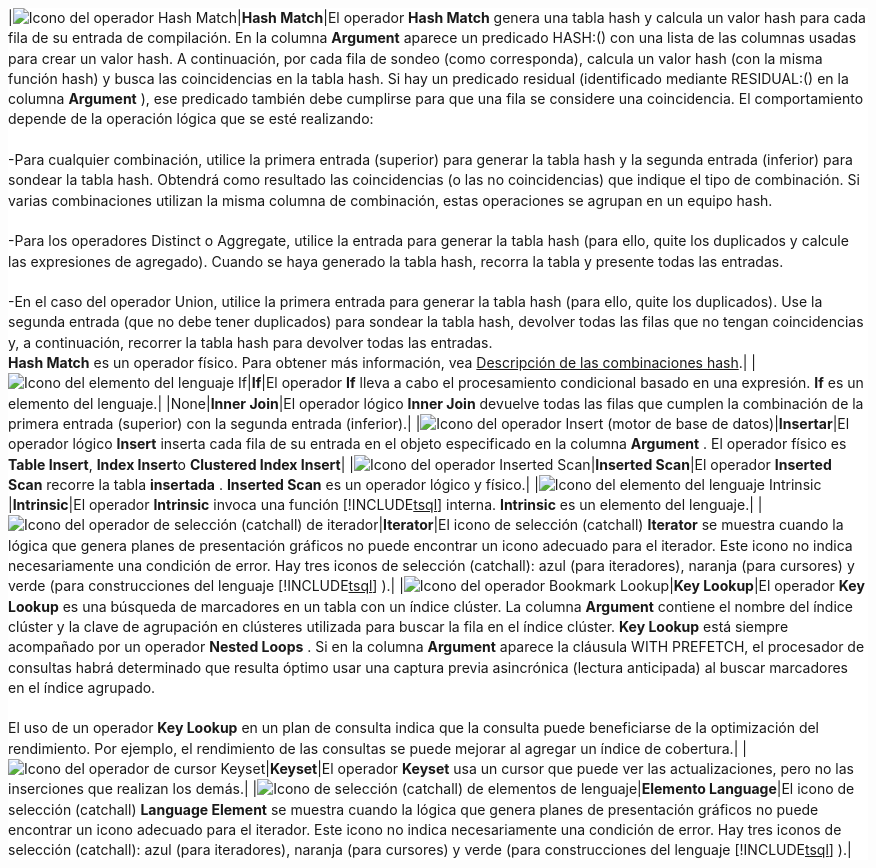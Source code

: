 |![Icono del operador Hash Match](../relational-databases/media/hash-match-32x.gif "Icono del operador Hash Match")|**Hash Match**|El operador **Hash Match** genera una tabla hash y calcula un valor hash para cada fila de su entrada de compilación. En la columna **Argument** aparece un predicado HASH:() con una lista de las columnas usadas para crear un valor hash. A continuación, por cada fila de sondeo (como corresponda), calcula un valor hash (con la misma función hash) y busca las coincidencias en la tabla hash. Si hay un predicado residual (identificado mediante RESIDUAL:() en la columna **Argument** ), ese predicado también debe cumplirse para que una fila se considere una coincidencia. El comportamiento depende de la operación lógica que se esté realizando:<br /><br /> -Para cualquier combinación, utilice la primera entrada (superior) para generar la tabla hash y la segunda entrada (inferior) para sondear la tabla hash. Obtendrá como resultado las coincidencias (o las no coincidencias) que indique el tipo de combinación. Si varias combinaciones utilizan la misma columna de combinación, estas operaciones se agrupan en un equipo hash.<br /><br /> -Para los operadores Distinct o Aggregate, utilice la entrada para generar la tabla hash (para ello, quite los duplicados y calcule las expresiones de agregado). Cuando se haya generado la tabla hash, recorra la tabla y presente todas las entradas.<br /><br /> -En el caso del operador Union, utilice la primera entrada para generar la tabla hash (para ello, quite los duplicados). Use la segunda entrada (que no debe tener duplicados) para sondear la tabla hash, devolver todas las filas que no tengan coincidencias y, a continuación, recorrer la tabla hash para devolver todas las entradas.<br />**Hash Match** es un operador físico. Para obtener más información, vea [Descripción de las combinaciones hash](../relational-databases/performance/joins.md#hash).| 
|![Icono del elemento del lenguaje If](../relational-databases/media/if-32x.gif "Icono del elemento del lenguaje If")|**If**|El operador **If** lleva a cabo el procesamiento condicional basado en una expresión. **If** es un elemento del lenguaje.| 
|None|**Inner Join**|El operador lógico **Inner Join** devuelve todas las filas que cumplen la combinación de la primera entrada (superior) con la segunda entrada (inferior).| 
|![Icono del operador Insert (motor de base de datos)](../relational-databases/media/insert-32x.gif "Icono del operador Insert (motor de base de datos)")|**Insertar**|El operador lógico **Insert** inserta cada fila de su entrada en el objeto especificado en la columna **Argument** . El operador físico es **Table Insert**, **Index Insert**o **Clustered Index Insert**| 
|![Icono del operador Inserted Scan](../relational-databases/media/inserted-scan-32x.gif "Icono del operador Inserted Scan")|**Inserted Scan**|El operador **Inserted Scan** recorre la tabla **insertada** . **Inserted Scan** es un operador lógico y físico.| 
|![Icono del elemento del lenguaje Intrinsic](../relational-databases/media/intrinsic-32x.gif "Icono del elemento del lenguaje Intrinsic")|**Intrinsic**|El operador **Intrinsic** invoca una función [!INCLUDE[tsql](../includes/tsql-md.md)] interna. **Intrinsic** es un elemento del lenguaje.| 
|![Icono del operador de selección (catchall) de iterador](../relational-databases/media/iterator-catch-all.gif "Icono del operador de selección (catchall) de iterador")|**Iterator**|El icono de selección (catchall) **Iterator** se muestra cuando la lógica que genera planes de presentación gráficos no puede encontrar un icono adecuado para el iterador. Este icono no indica necesariamente una condición de error. Hay tres iconos de selección (catchall): azul (para iteradores), naranja (para cursores) y verde (para construcciones del lenguaje [!INCLUDE[tsql](../includes/tsql-md.md)] ).| 
|![Icono del operador Bookmark Lookup](../relational-databases/media/bookmark-lookup-32x.gif "Icono del operador Bookmark Lookup")|**Key Lookup**|El operador **Key Lookup** es una búsqueda de marcadores en un tabla con un índice clúster. La columna **Argument** contiene el nombre del índice clúster y la clave de agrupación en clústeres utilizada para buscar la fila en el índice clúster. **Key Lookup** está siempre acompañado por un operador **Nested Loops** . Si en la columna **Argument** aparece la cláusula WITH PREFETCH, el procesador de consultas habrá determinado que resulta óptimo usar una captura previa asincrónica (lectura anticipada) al buscar marcadores en el índice agrupado.<br /><br /> El uso de un operador **Key Lookup** en un plan de consulta indica que la consulta puede beneficiarse de la optimización del rendimiento. Por ejemplo, el rendimiento de las consultas se puede mejorar al agregar un índice de cobertura.| 
|![Icono del operador de cursor Keyset](../relational-databases/media/keyset-32x.gif "Icono del operador de cursor Keyset")|**Keyset**|El operador **Keyset** usa un cursor que puede ver las actualizaciones, pero no las inserciones que realizan los demás.| 
|![Icono de selección (catchall) de elementos de lenguaje](../relational-databases/media/language-construct-catch-all.gif "Icono de selección (catchall) de elementos de lenguaje")|**Elemento Language**|El icono de selección (catchall) **Language Element** se muestra cuando la lógica que genera planes de presentación gráficos no puede encontrar un icono adecuado para el iterador. Este icono no indica necesariamente una condición de error. Hay tres iconos de selección (catchall): azul (para iteradores), naranja (para cursores) y verde (para construcciones del lenguaje [!INCLUDE[tsql](../includes/tsql-md.md)] ).| 